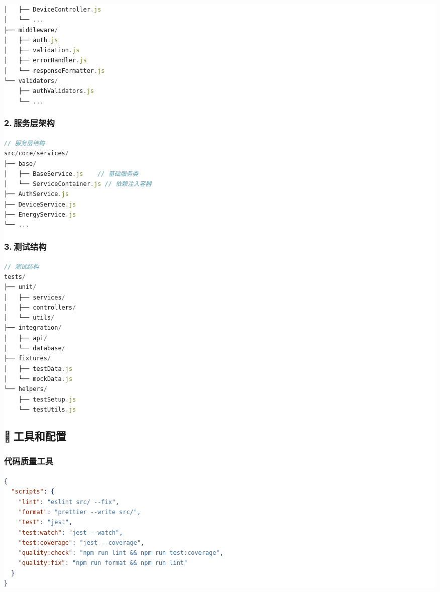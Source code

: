 ```javascript
│   ├── DeviceController.js
│   └── ...
├── middleware/
│   ├── auth.js
│   ├── validation.js
│   ├── errorHandler.js
│   └── responseFormatter.js
└── validators/
    ├── authValidators.js
    └── ...
```

### 2. 服务层架构

```javascript
// 服务层结构
src/core/services/
├── base/
│   ├── BaseService.js    // 基础服务类
│   └── ServiceContainer.js // 依赖注入容器
├── AuthService.js
├── DeviceService.js
├── EnergyService.js
└── ...
```

### 3. 测试结构

```javascript
// 测试结构
tests/
├── unit/
│   ├── services/
│   ├── controllers/
│   └── utils/
├── integration/
│   ├── api/
│   └── database/
├── fixtures/
│   ├── testData.js
│   └── mockData.js
└── helpers/
    ├── testSetup.js
    └── testUtils.js
```

## 🔧 工具和配置

### 代码质量工具

```json
{
  "scripts": {
    "lint": "eslint src/ --fix",
    "format": "prettier --write src/",
    "test": "jest",
    "test:watch": "jest --watch",
    "test:coverage": "jest --coverage",
    "quality:check": "npm run lint && npm run test:coverage",
    "quality:fix": "npm run format && npm run lint"
  }
}
```
